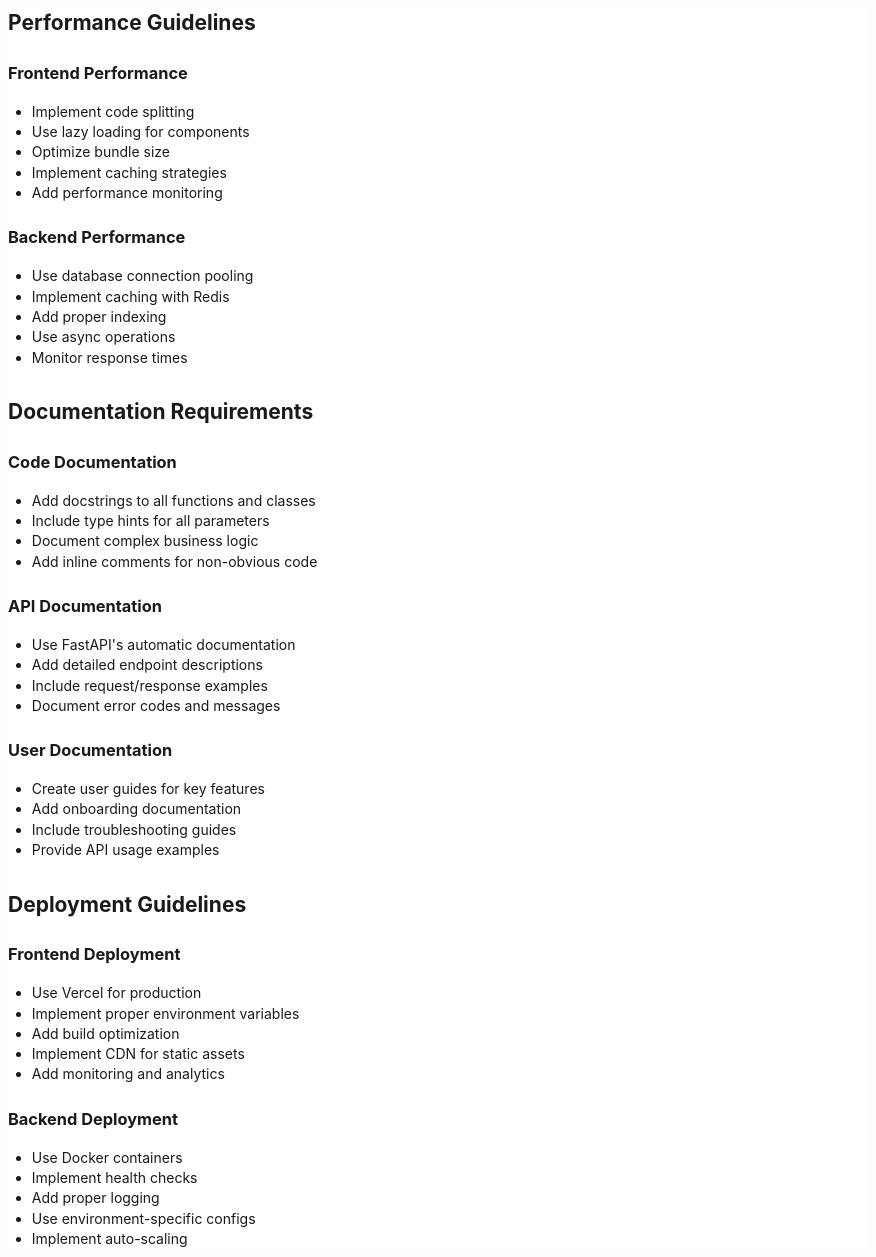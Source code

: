 ## Performance Guidelines

### Frontend Performance
- Implement code splitting
- Use lazy loading for components
- Optimize bundle size
- Implement caching strategies
- Add performance monitoring

### Backend Performance
- Use database connection pooling
- Implement caching with Redis
- Add proper indexing
- Use async operations
- Monitor response times

## Documentation Requirements

### Code Documentation
- Add docstrings to all functions and classes
- Include type hints for all parameters
- Document complex business logic
- Add inline comments for non-obvious code

### API Documentation
- Use FastAPI's automatic documentation
- Add detailed endpoint descriptions
- Include request/response examples
- Document error codes and messages

### User Documentation
- Create user guides for key features
- Add onboarding documentation
- Include troubleshooting guides
- Provide API usage examples

## Deployment Guidelines

### Frontend Deployment
- Use Vercel for production
- Implement proper environment variables
- Add build optimization
- Implement CDN for static assets
- Add monitoring and analytics

### Backend Deployment
- Use Docker containers
- Implement health checks
- Add proper logging
- Use environment-specific configs
- Implement auto-scaling
